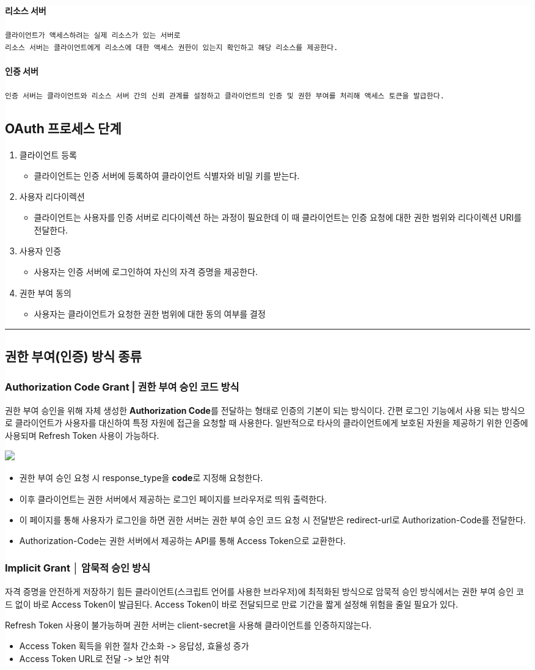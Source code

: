 #### 리소스 서버
```
클라이언트가 액세스하려는 실제 리소스가 있는 서버로 
리소스 서버는 클라이언트에게 리소스에 대한 액세스 권한이 있는지 확인하고 해당 리소스를 제공한다.
```

#### 인증 서버
```
인증 서버는 클라이언트와 리소스 서버 간의 신뢰 관계를 설정하고 클라이언트의 인증 및 권한 부여를 처리해 액세스 토큰을 발급한다.
```


## OAuth 프로세스 단계
1. 클라이언트 등록
	* 클라이언트는 인증 서버에 등록하여 클라이언트 식별자와 비밀 키를 받는다.

2. 사용자 리다이렉션
	- 클라이언트는 사용자를 인증 서버로 리다이렉션 하는 과정이 필요한데 이 때 클라이언트는 인증 요청에 대한 권한 범위와 리다이렉션 URI를 전달한다.

3. 사용자 인증
	- 사용자는 인증 서버에 로그인하여 자신의 자격 증명을 제공한다.

5. 권한 부여 동의
	- 사용자는 클라이언트가 요청한 권한 범위에 대한 동의 여부를 결정

---
## 권한 부여(인증) 방식 종류

### Authorization Code Grant | 권한 부여 승인 코드 방식

권한 부여 승인을 위해 자체 생성한 **Authorization Code**를 전달하는 형태로
인증의 기본이 되는 방식이다. 간편 로그인 기능에서 사용 되는 방식으로 클라이언트가 
사용자를 대신하여 특정 자원에 접근을 요청할 때 사용한다.
일반적으로 타사의 클라이언트에게 보호된 자원을 제공하기 위한 인증에 사용되며 Refresh Token 사용이 가능하다.

![](https://velog.velcdn.com/images/ondj/post/351e0300-0910-4c91-801c-1d9cead1462b/image.jpg)


- 권한 부여 승인 요청 시 response_type을 **code**로 지정해 요청한다.

- 이후 클라이언트는 권한 서버에서 제공하는 로그인 페이지를 브라우저로 띄워 출력한다.

- 이 페이지를 통해 사용자가 로그인을 하면 권한 서버는 권한 부여 승인 코드 요청 시 전달받은 redirect-url로 Authorization-Code를 전달한다.

- Authorization-Code는 권한 서버에서 제공하는 API를 통해 Access Token으로 교환한다.

### Implicit Grant │ 암묵적 승인 방식

자격 증명을 안전하게 저장하기 힘든 클라이언트(스크립트 언어를 사용한 브라우저)에 최적화된 방식으로 암묵적 승인 방식에서는 권한 부여 승인 코드 없이 바로 Access Token이 발급된다. Access Token이 바로 전달되므로 만료 기간을 짧게 설정해 위험을 줄일 필요가 있다.

Refresh Token 사용이 불가능하며 권한 서버는 client-secret을 사용해 클라이언트를 인증하지않는다. 

- Access Token 획득을 위한 절차 간소화 -> 응답성, 효율성 증가
- Access Token URL로 전달 -> 보안 취약
